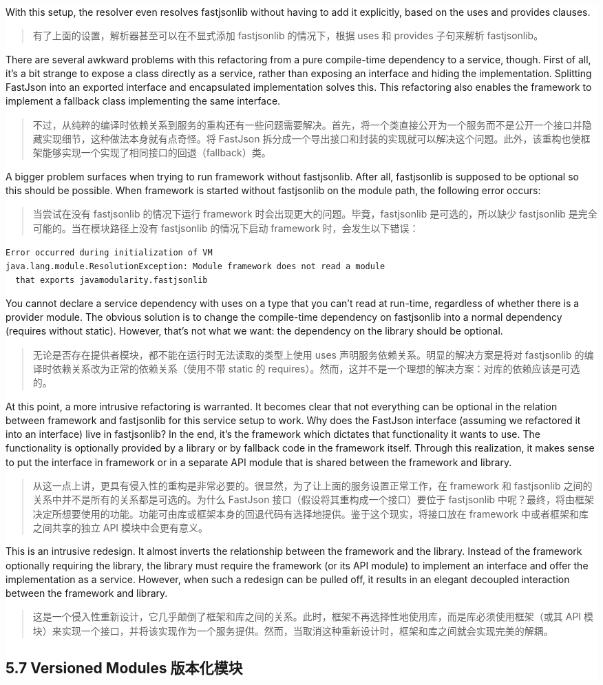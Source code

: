With this setup, the resolver even resolves fastjsonlib without having to add it explicitly, based on the uses and provides clauses.

> 有了上面的设置，解析器甚至可以在不显式添加 fastjsonlib 的情况下，根据 uses 和 provides 子句来解析 fastjsonlib。

There are several awkward problems with this refactoring from a pure compile-time dependency to a service, though. First of all, it’s a bit strange to expose a class directly as a service, rather than exposing an interface and hiding the implementation. Splitting FastJson into an exported interface and encapsulated implementation solves this. This refactoring also enables the framework to implement a fallback class implementing the same interface.

> 不过，从纯粹的编译时依赖关系到服务的重构还有一些问题需要解决。首先，将一个类直接公开为一个服务而不是公开一个接口并隐藏实现细节，这种做法本身就有点奇怪。将 FastJson 拆分成一个导出接口和封装的实现就可以解决这个问题。此外，该重构也使框架能够实现一个实现了相同接口的回退（fallback）类。

A bigger problem surfaces when trying to run framework without fastjsonlib. After all, fastjsonlib is supposed to be optional so this should be possible. When framework is started without fastjsonlib on the module path, the following error occurs:

> 当尝试在没有 fastjsonlib 的情况下运行 framework 时会出现更大的问题。毕竟，fastjsonlib 是可选的，所以缺少 fastjsonlib 是完全可能的。当在模块路径上没有 fastjsonlib 的情况下启动 framework 时，会发生以下错误：

```log
Error occurred during initialization of VM
java.lang.module.ResolutionException: Module framework does not read a module
  that exports javamodularity.fastjsonlib
```

You cannot declare a service dependency with uses on a type that you can’t read at run-time, regardless of whether there is a provider module. The obvious solution is to change the compile-time dependency on fastjsonlib into a normal dependency (requires without static). However, that’s not what we want: the dependency on the library should be optional.

> 无论是否存在提供者模块，都不能在运行时无法读取的类型上使用 uses 声明服务依赖关系。明显的解决方案是将对 fastjsonlib 的编译时依赖关系改为正常的依赖关系（使用不带 static 的 requires）。然而，这并不是一个理想的解决方案：对库的依赖应该是可选的。

At this point, a more intrusive refactoring is warranted. It becomes clear that not everything can be optional in the relation between framework and fastjsonlib for this service setup to work. Why does the FastJson interface (assuming we refactored it into an interface) live in fastjsonlib? In the end, it’s the framework which dictates that functionality it wants to use. The functionality is optionally provided by a library or by fallback code in the framework itself. Through this realization, it makes sense to put the interface in framework or in a separate API module that is shared between the framework and library.

> 从这一点上讲，更具有侵入性的重构是非常必要的。很显然，为了让上面的服务设置正常工作，在 framework 和 fastjsonlib 之间的关系中并不是所有的关系都是可选的。为什么 FastJson 接口（假设将其重构成一个接口）要位于 fastjsonlib 中呢？最终，将由框架决定所想要使用的功能。功能可由库或框架本身的回退代码有选择地提供。鉴于这个现实，将接口放在 framework 中或者框架和库之间共享的独立 API 模块中会更有意义。

This is an intrusive redesign. It almost inverts the relationship between the framework and the library. Instead of the framework optionally requiring the library, the library must require the framework (or its API module) to implement an interface and offer the implementation as a service. However, when such a redesign can be pulled off, it results in an elegant decoupled interaction between the framework and library.

> 这是一个侵入性重新设计，它几乎颠倒了框架和库之间的关系。此时，框架不再选择性地使用库，而是库必须使用框架（或其 API 模块）来实现一个接口，并将该实现作为一个服务提供。然而，当取消这种重新设计时，框架和库之间就会实现完美的解耦。

## 5.7 Versioned Modules 版本化模块
